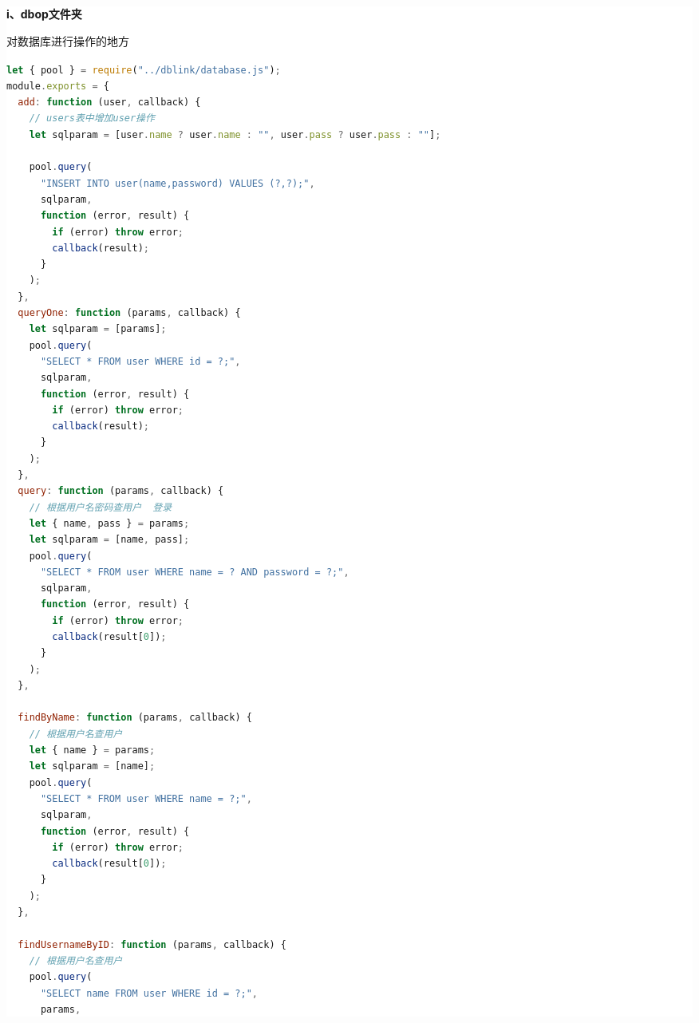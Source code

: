 

**i、dbop文件夹**

对数据库进行操作的地方

```js
let { pool } = require("../dblink/database.js");
module.exports = {
  add: function (user, callback) {
    // users表中增加user操作
    let sqlparam = [user.name ? user.name : "", user.pass ? user.pass : ""];

    pool.query(
      "INSERT INTO user(name,password) VALUES (?,?);",
      sqlparam,
      function (error, result) {
        if (error) throw error;
        callback(result);
      }
    );
  },
  queryOne: function (params, callback) {
    let sqlparam = [params];
    pool.query(
      "SELECT * FROM user WHERE id = ?;",
      sqlparam,
      function (error, result) {
        if (error) throw error;
        callback(result);
      }
    );
  },
  query: function (params, callback) {
    // 根据用户名密码查用户  登录
    let { name, pass } = params;
    let sqlparam = [name, pass];
    pool.query(
      "SELECT * FROM user WHERE name = ? AND password = ?;",
      sqlparam,
      function (error, result) {
        if (error) throw error;
        callback(result[0]);
      }
    );
  },

  findByName: function (params, callback) {
    // 根据用户名查用户
    let { name } = params;
    let sqlparam = [name];
    pool.query(
      "SELECT * FROM user WHERE name = ?;",
      sqlparam,
      function (error, result) {
        if (error) throw error;
        callback(result[0]);
      }
    );
  },

  findUsernameByID: function (params, callback) {
    // 根据用户名查用户
    pool.query(
      "SELECT name FROM user WHERE id = ?;",
      params,
```